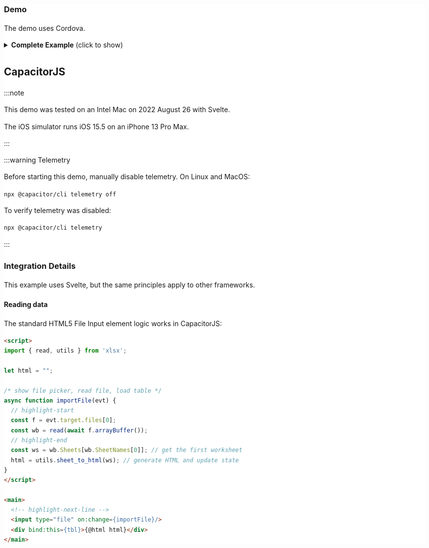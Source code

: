 ### Demo

The demo uses Cordova.

<details><summary><b>Complete Example</b> (click to show)</summary></details>

## CapacitorJS

:::note

This demo was tested on an Intel Mac on 2022 August 26 with Svelte.

The iOS simulator runs iOS 15.5 on an iPhone 13 Pro Max.

:::

:::warning Telemetry

Before starting this demo, manually disable telemetry.  On Linux and MacOS:

```bash
npx @capacitor/cli telemetry off
```

To verify telemetry was disabled:

```bash
npx @capacitor/cli telemetry
```

:::

### Integration Details

This example uses Svelte, but the same principles apply to other frameworks.

#### Reading data

The standard HTML5 File Input element logic works in CapacitorJS:

```html
<script>
import { read, utils } from 'xlsx';

let html = "";

/* show file picker, read file, load table */
async function importFile(evt) {
  // highlight-start
  const f = evt.target.files[0];
  const wb = read(await f.arrayBuffer());
  // highlight-end
  const ws = wb.Sheets[wb.SheetNames[0]]; // get the first worksheet
  html = utils.sheet_to_html(ws); // generate HTML and update state
}
</script>

<main>
  <!-- highlight-next-line -->
  <input type="file" on:change={importFile}/>
  <div bind:this={tbl}>{@html html}</div>
</main>
```

